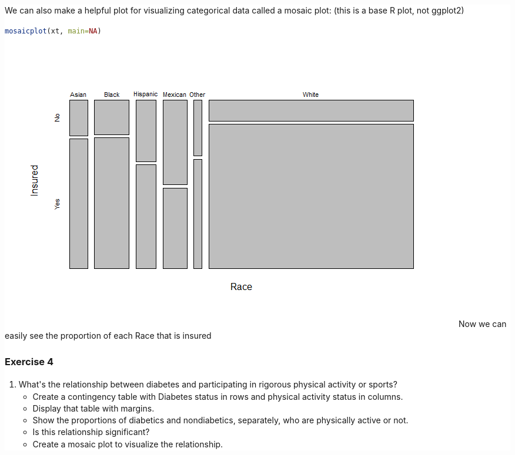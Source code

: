 We can also make a helpful plot for visualizing categorical data called a mosaic plot: (this is a base R plot, not ggplot2)


```r
mosaicplot(xt, main=NA)
```

![](r-stats_MKJ_files/figure-html/unnamed-chunk-39-1.png)
Now we can easily see the proportion of each Race that is insured

### Exercise 4

1. What's the relationship between diabetes and participating in rigorous physical activity or sports?
    - Create a contingency table with Diabetes status in rows and physical activity status in columns.
    - Display that table with margins.
    - Show the proportions of diabetics and nondiabetics, separately, who are physically active or not.
    - Is this relationship significant?
    - Create a mosaic plot to visualize the relationship.


